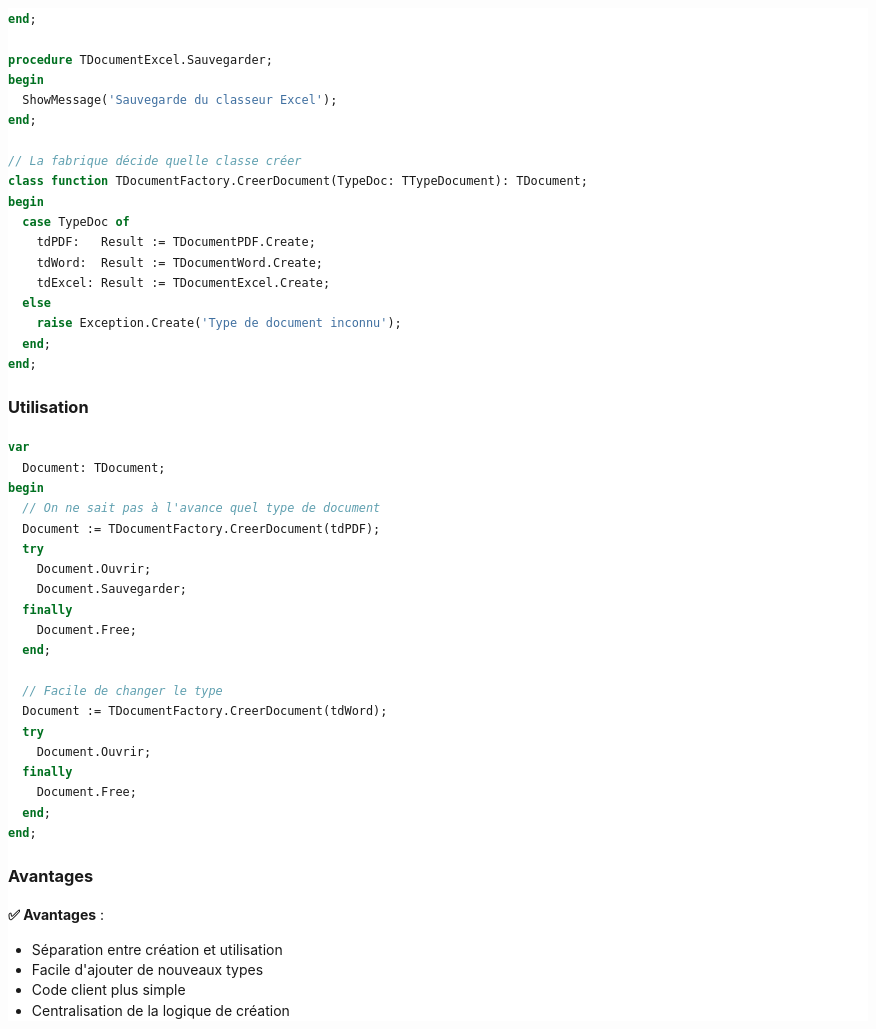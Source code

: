 ```pascal
end;

procedure TDocumentExcel.Sauvegarder;
begin
  ShowMessage('Sauvegarde du classeur Excel');
end;

// La fabrique décide quelle classe créer
class function TDocumentFactory.CreerDocument(TypeDoc: TTypeDocument): TDocument;
begin
  case TypeDoc of
    tdPDF:   Result := TDocumentPDF.Create;
    tdWord:  Result := TDocumentWord.Create;
    tdExcel: Result := TDocumentExcel.Create;
  else
    raise Exception.Create('Type de document inconnu');
  end;
end;
```

### Utilisation

```pascal
var
  Document: TDocument;
begin
  // On ne sait pas à l'avance quel type de document
  Document := TDocumentFactory.CreerDocument(tdPDF);
  try
    Document.Ouvrir;
    Document.Sauvegarder;
  finally
    Document.Free;
  end;

  // Facile de changer le type
  Document := TDocumentFactory.CreerDocument(tdWord);
  try
    Document.Ouvrir;
  finally
    Document.Free;
  end;
end;
```

### Avantages

**✅ Avantages** :
- Séparation entre création et utilisation
- Facile d'ajouter de nouveaux types
- Code client plus simple
- Centralisation de la logique de création
